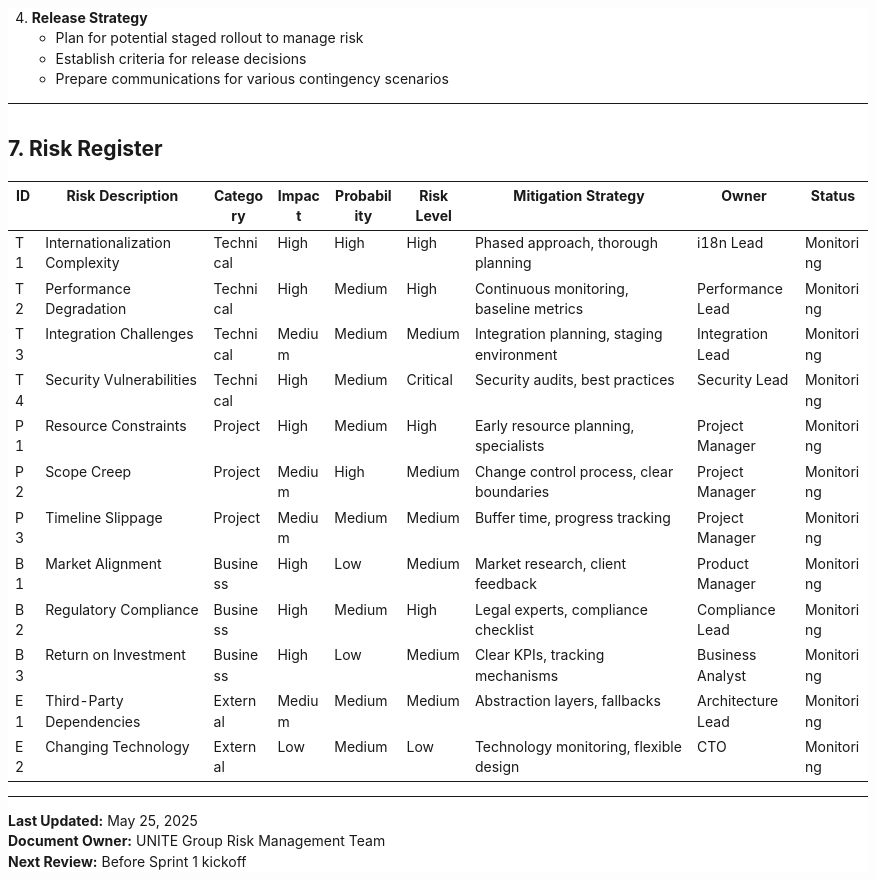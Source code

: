 4. **Release Strategy**
   - Plan for potential staged rollout to manage risk
   - Establish criteria for release decisions
   - Prepare communications for various contingency scenarios

---

## 7. Risk Register

| ID | Risk Description | Category | Impact | Probability | Risk Level | Mitigation Strategy | Owner | Status |
|----|------------------|----------|--------|------------|------------|---------------------|-------|--------|
| T1 | Internationalization Complexity | Technical | High | High | High | Phased approach, thorough planning | i18n Lead | Monitoring |
| T2 | Performance Degradation | Technical | High | Medium | High | Continuous monitoring, baseline metrics | Performance Lead | Monitoring |
| T3 | Integration Challenges | Technical | Medium | Medium | Medium | Integration planning, staging environment | Integration Lead | Monitoring |
| T4 | Security Vulnerabilities | Technical | High | Medium | Critical | Security audits, best practices | Security Lead | Monitoring |
| P1 | Resource Constraints | Project | High | Medium | High | Early resource planning, specialists | Project Manager | Monitoring |
| P2 | Scope Creep | Project | Medium | High | Medium | Change control process, clear boundaries | Project Manager | Monitoring |
| P3 | Timeline Slippage | Project | Medium | Medium | Medium | Buffer time, progress tracking | Project Manager | Monitoring |
| B1 | Market Alignment | Business | High | Low | Medium | Market research, client feedback | Product Manager | Monitoring |
| B2 | Regulatory Compliance | Business | High | Medium | High | Legal experts, compliance checklist | Compliance Lead | Monitoring |
| B3 | Return on Investment | Business | High | Low | Medium | Clear KPIs, tracking mechanisms | Business Analyst | Monitoring |
| E1 | Third-Party Dependencies | External | Medium | Medium | Medium | Abstraction layers, fallbacks | Architecture Lead | Monitoring |
| E2 | Changing Technology | External | Low | Medium | Low | Technology monitoring, flexible design | CTO | Monitoring |

---

**Last Updated:** May 25, 2025  
**Document Owner:** UNITE Group Risk Management Team  
**Next Review:** Before Sprint 1 kickoff
